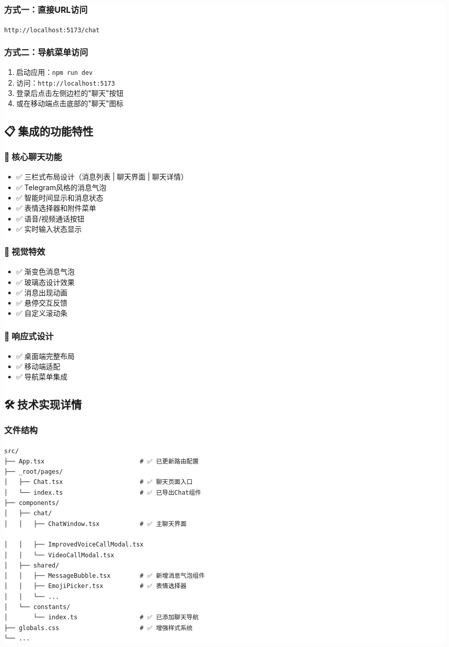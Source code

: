 ### 方式一：直接URL访问
```
http://localhost:5173/chat
```

### 方式二：导航菜单访问
1. 启动应用：`npm run dev`
2. 访问：`http://localhost:5173`
3. 登录后点击左侧边栏的"聊天"按钮
4. 或在移动端点击底部的"聊天"图标

## 📋 集成的功能特性

### 🎯 核心聊天功能
- ✅ 三栏式布局设计（消息列表 | 聊天界面 | 聊天详情）
- ✅ Telegram风格的消息气泡
- ✅ 智能时间显示和消息状态
- ✅ 表情选择器和附件菜单
- ✅ 语音/视频通话按钮
- ✅ 实时输入状态显示

### 🎨 视觉特效
- ✅ 渐变色消息气泡
- ✅ 玻璃态设计效果
- ✅ 消息出现动画
- ✅ 悬停交互反馈
- ✅ 自定义滚动条

### 📱 响应式设计
- ✅ 桌面端完整布局
- ✅ 移动端适配
- ✅ 导航菜单集成

## 🛠️ 技术实现详情

### 文件结构
```
src/
├── App.tsx                          # ✅ 已更新路由配置
├── _root/pages/
│   ├── Chat.tsx                     # ✅ 聊天页面入口
│   └── index.ts                     # ✅ 已导出Chat组件
├── components/
│   ├── chat/
│   │   ├── ChatWindow.tsx           # ✅ 主聊天界面

│   │   ├── ImprovedVoiceCallModal.tsx
│   │   └── VideoCallModal.tsx
│   ├── shared/
│   │   ├── MessageBubble.tsx        # ✅ 新增消息气泡组件
│   │   ├── EmojiPicker.tsx          # ✅ 表情选择器
│   │   └── ...
│   └── constants/
│       └── index.ts                 # ✅ 已添加聊天导航
├── globals.css                      # ✅ 增强样式系统
└── ...
```
